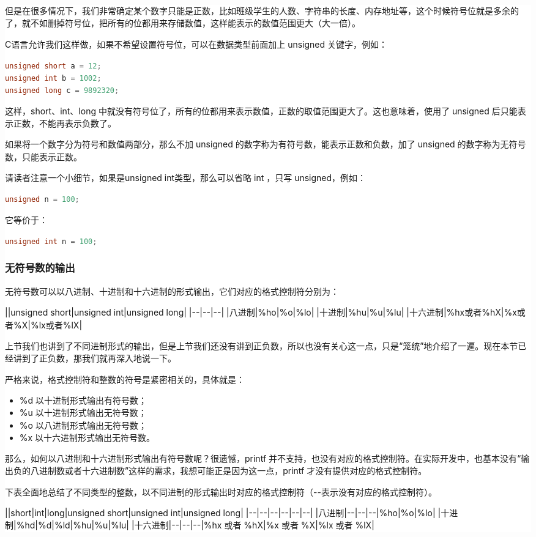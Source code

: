 但是在很多情况下，我们非常确定某个数字只能是正数，比如班级学生的人数、字符串的长度、内存地址等，这个时候符号位就是多余的了，就不如删掉符号位，把所有的位都用来存储数值，这样能表示的数值范围更大（大一倍）。

C语言允许我们这样做，如果不希望设置符号位，可以在数据类型前面加上 unsigned 关键字，例如：

```C
unsigned short a = 12;
unsigned int b = 1002;
unsigned long c = 9892320;
```

这样，short、int、long 中就没有符号位了，所有的位都用来表示数值，正数的取值范围更大了。这也意味着，使用了 unsigned 后只能表示正数，不能再表示负数了。

如果将一个数字分为符号和数值两部分，那么不加 unsigned 的数字称为有符号数，能表示正数和负数，加了 unsigned 的数字称为无符号数，只能表示正数。

请读者注意一个小细节，如果是unsigned int类型，那么可以省略 int ，只写 unsigned，例如：

```C
unsigned n = 100;
```

它等价于：

```C
unsigned int n = 100;
```

### 无符号数的输出
无符号数可以以八进制、十进制和十六进制的形式输出，它们对应的格式控制符分别为：

||unsigned short|unsigned int|unsigned long|
|--|--|--|
|八进制|%ho|%o|%lo|
|十进制|%hu|%u|%lu|
|十六进制|%hx或者%hX|%x或者%X|%lx或者%lX|

上节我们也讲到了不同进制形式的输出，但是上节我们还没有讲到正负数，所以也没有关心这一点，只是“笼统”地介绍了一遍。现在本节已经讲到了正负数，那我们就再深入地说一下。

严格来说，格式控制符和整数的符号是紧密相关的，具体就是：

- %d 以十进制形式输出有符号数；
- %u 以十进制形式输出无符号数；
- %o 以八进制形式输出无符号数；
- %x 以十六进制形式输出无符号数。

那么，如何以八进制和十六进制形式输出有符号数呢？很遗憾，printf 并不支持，也没有对应的格式控制符。在实际开发中，也基本没有“输出负的八进制数或者十六进制数”这样的需求，我想可能正是因为这一点，printf 才没有提供对应的格式控制符。

下表全面地总结了不同类型的整数，以不同进制的形式输出时对应的格式控制符（--表示没有对应的格式控制符）。


||short|int|long|unsigned short|unsigned int|unsigned long|
|--|--|--|--|--|--|
|八进制|--|--|--|%ho|%o|%lo|
|十进制|%hd|%d|%ld|%hu|%u|%lu|
|十六进制|--|--|--|%hx 或者 %hX|%x 或者 %X|%lx 或者 %lX|
